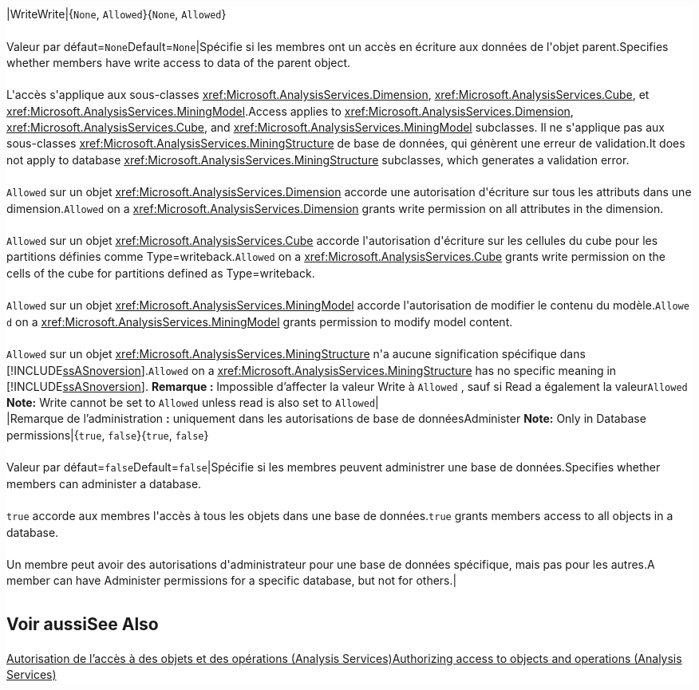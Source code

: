 |<span data-ttu-id="fbea6-179">Write</span><span class="sxs-lookup"><span data-stu-id="fbea6-179">Write</span></span>|<span data-ttu-id="fbea6-180">{`None`, `Allowed`}</span><span class="sxs-lookup"><span data-stu-id="fbea6-180">{`None`, `Allowed`}</span></span><br /><br /> <span data-ttu-id="fbea6-181">Valeur par défaut=`None`</span><span class="sxs-lookup"><span data-stu-id="fbea6-181">Default=`None`</span></span>|<span data-ttu-id="fbea6-182">Spécifie si les membres ont un accès en écriture aux données de l'objet parent.</span><span class="sxs-lookup"><span data-stu-id="fbea6-182">Specifies whether members have write access to data of the parent object.</span></span><br /><br /> <span data-ttu-id="fbea6-183">L'accès s'applique aux sous-classes <xref:Microsoft.AnalysisServices.Dimension>, <xref:Microsoft.AnalysisServices.Cube>, et <xref:Microsoft.AnalysisServices.MiningModel>.</span><span class="sxs-lookup"><span data-stu-id="fbea6-183">Access applies to <xref:Microsoft.AnalysisServices.Dimension>, <xref:Microsoft.AnalysisServices.Cube>, and <xref:Microsoft.AnalysisServices.MiningModel> subclasses.</span></span> <span data-ttu-id="fbea6-184">Il ne s'applique pas aux sous-classes <xref:Microsoft.AnalysisServices.MiningStructure> de base de données, qui génèrent une erreur de validation.</span><span class="sxs-lookup"><span data-stu-id="fbea6-184">It does not apply to database <xref:Microsoft.AnalysisServices.MiningStructure> subclasses, which generates a validation error.</span></span><br /><br /> <span data-ttu-id="fbea6-185">`Allowed` sur un objet <xref:Microsoft.AnalysisServices.Dimension> accorde une autorisation d'écriture sur tous les attributs dans une dimension.</span><span class="sxs-lookup"><span data-stu-id="fbea6-185">`Allowed` on a <xref:Microsoft.AnalysisServices.Dimension> grants write permission on all attributes in the dimension.</span></span><br /><br /> <span data-ttu-id="fbea6-186">`Allowed` sur un objet <xref:Microsoft.AnalysisServices.Cube> accorde l'autorisation d'écriture sur les cellules du cube pour les partitions définies comme Type=writeback.</span><span class="sxs-lookup"><span data-stu-id="fbea6-186">`Allowed` on a <xref:Microsoft.AnalysisServices.Cube> grants write permission on the cells of the cube for partitions defined as Type=writeback.</span></span><br /><br /> <span data-ttu-id="fbea6-187">`Allowed` sur un objet <xref:Microsoft.AnalysisServices.MiningModel> accorde l'autorisation de modifier le contenu du modèle.</span><span class="sxs-lookup"><span data-stu-id="fbea6-187">`Allowed` on a <xref:Microsoft.AnalysisServices.MiningModel> grants permission to modify model content.</span></span><br /><br /> <span data-ttu-id="fbea6-188">`Allowed` sur un objet <xref:Microsoft.AnalysisServices.MiningStructure> n'a aucune signification spécifique dans [!INCLUDE[ssASnoversion](../../../includes/ssasnoversion-md.md)].</span><span class="sxs-lookup"><span data-stu-id="fbea6-188">`Allowed` on a <xref:Microsoft.AnalysisServices.MiningStructure> has no specific meaning in [!INCLUDE[ssASnoversion](../../../includes/ssasnoversion-md.md)].</span></span> <span data-ttu-id="fbea6-189">**Remarque :**  Impossible d’affecter la valeur Write à `Allowed` , sauf si Read a également la valeur`Allowed`</span><span class="sxs-lookup"><span data-stu-id="fbea6-189">**Note:**  Write cannot be set to `Allowed` unless read is also set to `Allowed`</span></span>|  
|<span data-ttu-id="fbea6-190">Remarque de l’administration **:** uniquement dans les autorisations de base de données</span><span class="sxs-lookup"><span data-stu-id="fbea6-190">Administer **Note:**  Only in Database permissions</span></span>|<span data-ttu-id="fbea6-191">{`true`, `false`}</span><span class="sxs-lookup"><span data-stu-id="fbea6-191">{`true`, `false`}</span></span><br /><br /> <span data-ttu-id="fbea6-192">Valeur par défaut=`false`</span><span class="sxs-lookup"><span data-stu-id="fbea6-192">Default=`false`</span></span>|<span data-ttu-id="fbea6-193">Spécifie si les membres peuvent administrer une base de données.</span><span class="sxs-lookup"><span data-stu-id="fbea6-193">Specifies whether members can administer a database.</span></span><br /><br /> <span data-ttu-id="fbea6-194">`true` accorde aux membres l'accès à tous les objets dans une base de données.</span><span class="sxs-lookup"><span data-stu-id="fbea6-194">`true` grants members access to all objects in a database.</span></span><br /><br /> <span data-ttu-id="fbea6-195">Un membre peut avoir des autorisations d'administrateur pour une base de données spécifique, mais pas pour les autres.</span><span class="sxs-lookup"><span data-stu-id="fbea6-195">A member can have Administer permissions for a specific database, but not for others.</span></span>|  
  
## <a name="see-also"></a><span data-ttu-id="fbea6-196">Voir aussi</span><span class="sxs-lookup"><span data-stu-id="fbea6-196">See Also</span></span>  
 [<span data-ttu-id="fbea6-197">Autorisation de l’accès à des objets et des opérations &#40;Analysis Services&#41;</span><span class="sxs-lookup"><span data-stu-id="fbea6-197">Authorizing access to objects and operations &#40;Analysis Services&#41;</span></span>](../authorizing-access-to-objects-and-operations-analysis-services.md)  
  
  
